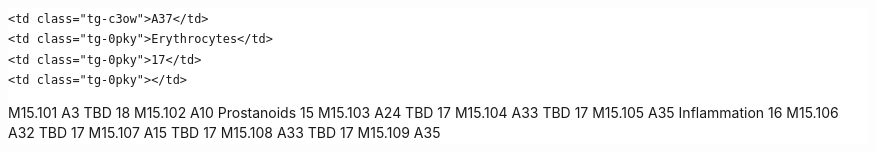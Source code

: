     <td class="tg-c3ow">A37</td>
    <td class="tg-0pky">Erythrocytes</td>
    <td class="tg-0pky">17</td>
    <td class="tg-0pky"></td>
  </tr>
  <tr>
    <td class="tg-0pky">M15.101</td>
    <td class="tg-c3ow">A3</td>
    <td class="tg-0pky">TBD</td>
    <td class="tg-0pky">18</td>
    <td class="tg-0pky"></td>
  </tr>
  <tr>
    <td class="tg-0pky">M15.102</td>
    <td class="tg-c3ow">A10</td>
    <td class="tg-0pky">Prostanoids</td>
    <td class="tg-0pky">15</td>
    <td class="tg-0pky"></td>
  </tr>
  <tr>
    <td class="tg-0pky">M15.103</td>
    <td class="tg-c3ow">A24</td>
    <td class="tg-0pky">TBD</td>
    <td class="tg-0pky">17</td>
    <td class="tg-0pky"></td>
  </tr>
  <tr>
    <td class="tg-0pky">M15.104</td>
    <td class="tg-c3ow">A33</td>
    <td class="tg-0pky">TBD</td>
    <td class="tg-0pky">17</td>
    <td class="tg-0pky"></td>
  </tr>
  <tr>
    <td class="tg-0pky">M15.105</td>
    <td class="tg-c3ow">A35</td>
    <td class="tg-0pky">Inflammation</td>
    <td class="tg-0pky">16</td>
    <td class="tg-0pky"></td>
  </tr>
  <tr>
    <td class="tg-0pky">M15.106</td>
    <td class="tg-c3ow">A32</td>
    <td class="tg-0pky">TBD</td>
    <td class="tg-0pky">17</td>
    <td class="tg-0pky"></td>
  </tr>
  <tr>
    <td class="tg-0pky">M15.107</td>
    <td class="tg-c3ow">A15</td>
    <td class="tg-0pky">TBD</td>
    <td class="tg-0pky">17</td>
    <td class="tg-0pky"></td>
  </tr>
  <tr>
    <td class="tg-0pky">M15.108</td>
    <td class="tg-c3ow">A33</td>
    <td class="tg-0pky">TBD</td>
    <td class="tg-0pky">17</td>
    <td class="tg-0pky"></td>
  </tr>
  <tr>
    <td class="tg-0pky">M15.109</td>
    <td class="tg-c3ow">A35</td>